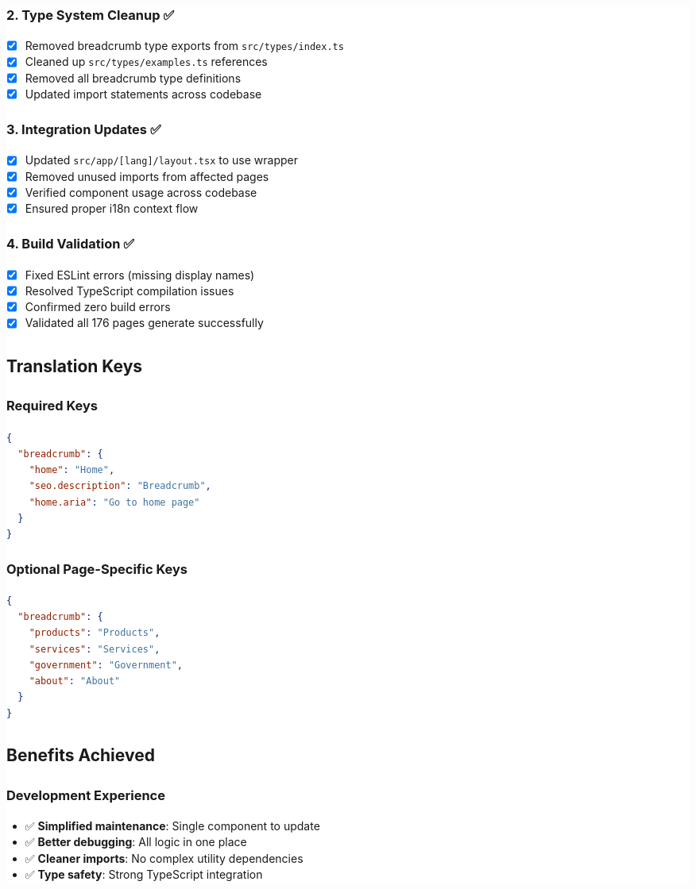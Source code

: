 ### 2. Type System Cleanup ✅
- [x] Removed breadcrumb type exports from `src/types/index.ts`
- [x] Cleaned up `src/types/examples.ts` references
- [x] Removed all breadcrumb type definitions
- [x] Updated import statements across codebase

### 3. Integration Updates ✅
- [x] Updated `src/app/[lang]/layout.tsx` to use wrapper
- [x] Removed unused imports from affected pages
- [x] Verified component usage across codebase
- [x] Ensured proper i18n context flow

### 4. Build Validation ✅
- [x] Fixed ESLint errors (missing display names)
- [x] Resolved TypeScript compilation issues
- [x] Confirmed zero build errors
- [x] Validated all 176 pages generate successfully

## Translation Keys

### Required Keys
```json
{
  "breadcrumb": {
    "home": "Home",
    "seo.description": "Breadcrumb",
    "home.aria": "Go to home page"
  }
}
```

### Optional Page-Specific Keys
```json
{
  "breadcrumb": {
    "products": "Products",
    "services": "Services", 
    "government": "Government",
    "about": "About"
  }
}
```

## Benefits Achieved

### Development Experience
- ✅ **Simplified maintenance**: Single component to update
- ✅ **Better debugging**: All logic in one place
- ✅ **Cleaner imports**: No complex utility dependencies
- ✅ **Type safety**: Strong TypeScript integration
